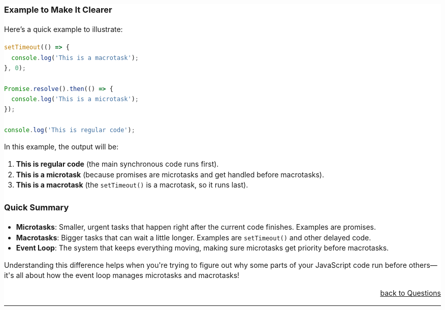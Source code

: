 ### Example to Make It Clearer
Here’s a quick example to illustrate:
```javascript
setTimeout(() => {
  console.log('This is a macrotask');
}, 0);

Promise.resolve().then(() => {
  console.log('This is a microtask');
});

console.log('This is regular code');
```
In this example, the output will be:
1. **This is regular code** (the main synchronous code runs first).
2. **This is a microtask** (because promises are microtasks and get handled before macrotasks).
3. **This is a macrotask** (the `setTimeout()` is a macrotask, so it runs last).

### Quick Summary
- **Microtasks**: Smaller, urgent tasks that happen right after the current code finishes. Examples are promises.
- **Macrotasks**: Bigger tasks that can wait a little longer. Examples are `setTimeout()` and other delayed code.
- **Event Loop**: The system that keeps everything moving, making sure microtasks get priority before macrotasks.

Understanding this difference helps when you're trying to figure out why some parts of your JavaScript code run before others—it's all about how the event loop manages microtasks and macrotasks!

<div align="right">

[back to Questions](#questions)

</div>

---
